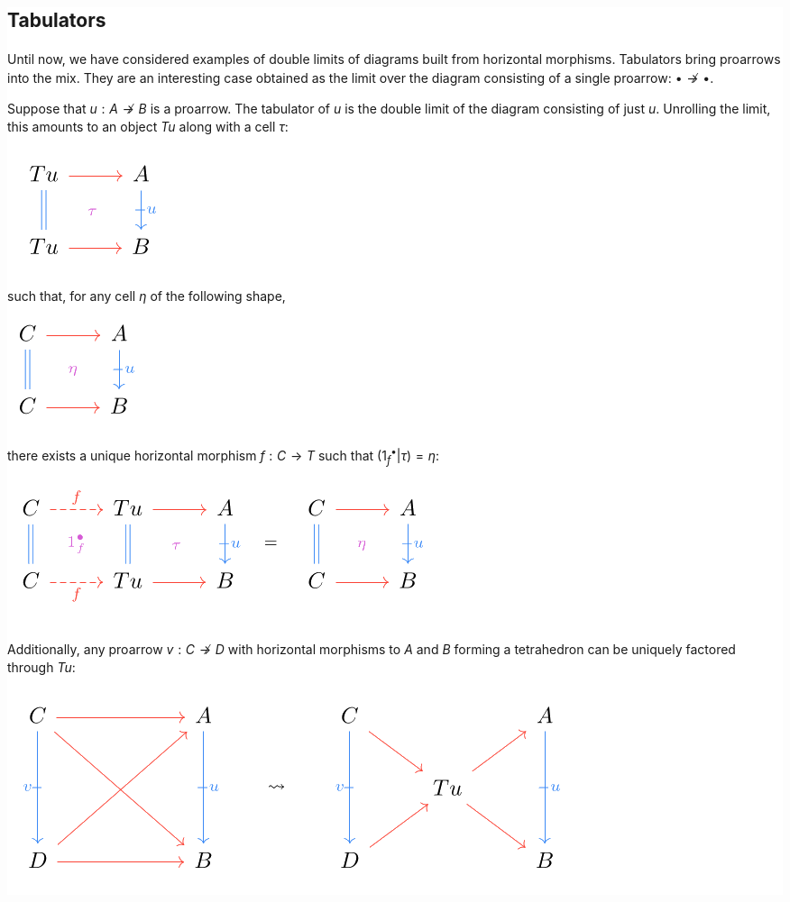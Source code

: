 
## Tabulators

Until now, we have considered examples of double limits of diagrams
built from horizontal morphisms. Tabulators bring proarrows into the
mix. They are an interesting case obtained as the limit over the diagram
consisting of a single proarrow: $\bullet \nrightarrow \bullet$.

Suppose that $u:A \nrightarrow B$ is a proarrow. The tabulator of $u$ is
the double limit of the diagram consisting of just $u$. Unrolling the
limit, this amounts to an object $Tu$ along with a cell $\tau$:

<img src="12.png" alt=" "/>

such that, for any cell $\eta$ of the following shape,

<img src="13.png" alt=" "/>

there exists a unique horizontal morphism $f: C \to T$ such that
$(1^\bullet_f | \tau) = \eta$: 

<img src="14.png" alt=" "/>

Additionally, any proarrow $v: C \nrightarrow D$ with horizontal
morphisms to $A$ and $B$ forming a tetrahedron can be uniquely factored
through $Tu$: 

<img src="15.png" alt=" "/>
